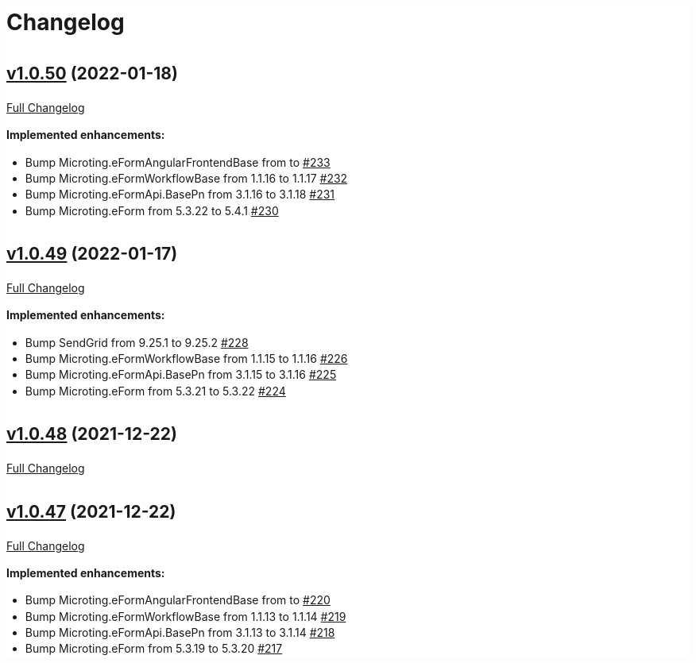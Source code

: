 # Changelog

## [v1.0.50](https://github.com/microting/eform-service-workflow-plugin/tree/v1.0.50) (2022-01-18)

[Full Changelog](https://github.com/microting/eform-service-workflow-plugin/compare/v1.0.49...v1.0.50)

**Implemented enhancements:**

- Bump Microting.eFormAngularFrontendBase from  to  [\#233](https://github.com/microting/eform-service-workflow-plugin/issues/233)
- Bump Microting.eFormWorkflowBase from 1.1.16 to 1.1.17 [\#232](https://github.com/microting/eform-service-workflow-plugin/issues/232)
- Bump Microting.eFormApi.BasePn from 3.1.16 to 3.1.18 [\#231](https://github.com/microting/eform-service-workflow-plugin/issues/231)
- Bump Microting.eForm from 5.3.22 to 5.4.1 [\#230](https://github.com/microting/eform-service-workflow-plugin/issues/230)

## [v1.0.49](https://github.com/microting/eform-service-workflow-plugin/tree/v1.0.49) (2022-01-17)

[Full Changelog](https://github.com/microting/eform-service-workflow-plugin/compare/v1.0.48...v1.0.49)

**Implemented enhancements:**

- Bump SendGrid from 9.25.1 to 9.25.2 [\#228](https://github.com/microting/eform-service-workflow-plugin/issues/228)
- Bump Microting.eFormWorkflowBase from 1.1.15 to 1.1.16 [\#226](https://github.com/microting/eform-service-workflow-plugin/issues/226)
- Bump Microting.eFormApi.BasePn from 3.1.15 to 3.1.16 [\#225](https://github.com/microting/eform-service-workflow-plugin/issues/225)
- Bump Microting.eForm from 5.3.21 to 5.3.22 [\#224](https://github.com/microting/eform-service-workflow-plugin/issues/224)

## [v1.0.48](https://github.com/microting/eform-service-workflow-plugin/tree/v1.0.48) (2021-12-22)

[Full Changelog](https://github.com/microting/eform-service-workflow-plugin/compare/v1.0.47...v1.0.48)

## [v1.0.47](https://github.com/microting/eform-service-workflow-plugin/tree/v1.0.47) (2021-12-22)

[Full Changelog](https://github.com/microting/eform-service-workflow-plugin/compare/v1.0.46...v1.0.47)

**Implemented enhancements:**

- Bump Microting.eFormAngularFrontendBase from  to  [\#220](https://github.com/microting/eform-service-workflow-plugin/issues/220)
- Bump Microting.eFormWorkflowBase from 1.1.13 to 1.1.14 [\#219](https://github.com/microting/eform-service-workflow-plugin/issues/219)
- Bump Microting.eFormApi.BasePn from 3.1.13 to 3.1.14 [\#218](https://github.com/microting/eform-service-workflow-plugin/issues/218)
- Bump Microting.eForm from 5.3.19 to 5.3.20 [\#217](https://github.com/microting/eform-service-workflow-plugin/issues/217)
